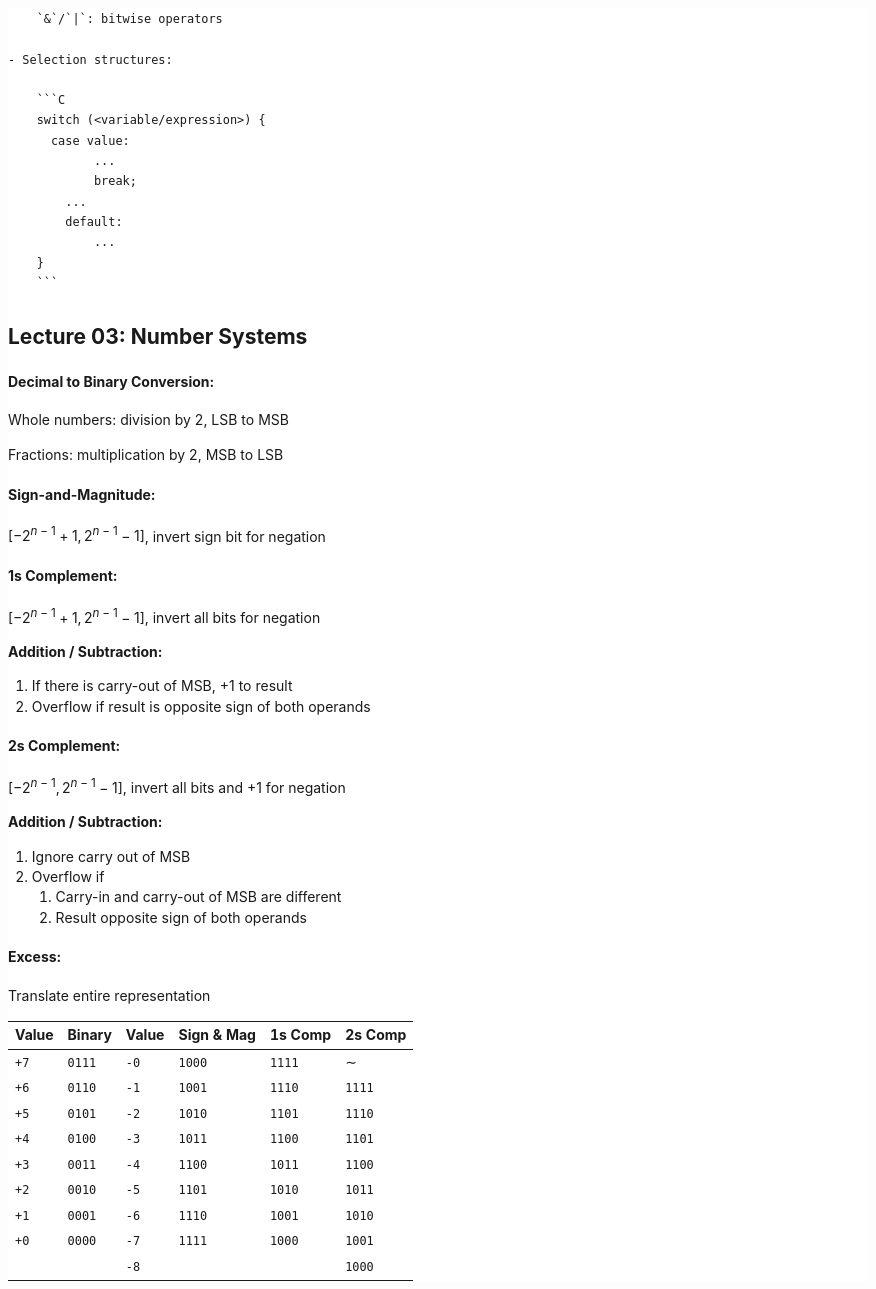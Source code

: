 		`&`/`|`: bitwise operators

	- Selection structures:

		```C
		switch (<variable/expression>) {
		  case value:
				...
				break;
			...
			default:
				...
		}
		```

## Lecture 03: Number Systems

#### Decimal to Binary Conversion:

Whole numbers: division by 2, LSB to MSB

Fractions: multiplication by 2, MSB to LSB

#### Sign-and-Magnitude:

$\left[-2^{n-1} +1, \, 2^{n-1} -1\right]$, invert sign bit for negation

#### 1s Complement:

$\left[-2^{n-1} +1, \, 2^{n-1} -1\right]$, invert all bits for negation

**Addition / Subtraction:**

1. If there is carry-out of MSB, $+1$ to result
2. Overflow if result is opposite sign of both operands

#### 2s Complement:

$\left[-2^{n-1}, \, 2^{n-1} -1\right]$, invert all bits and $+1$ for negation

**Addition / Subtraction:**

1. Ignore carry out of MSB
2. Overflow if
	1. Carry-in and carry-out of MSB are different
	2. Result opposite sign of both operands

#### Excess:

Translate entire representation

| Value | Binary | Value | Sign & Mag | 1s Comp | 2s Comp |
| ----- | ------ | ----- | ---------- | ------- | ------- |
| `+7`  | `0111` | `-0`  | `1000`     | `1111`  | $\sim$  |
| `+6`  | `0110` | `-1`  | `1001`     | `1110`  | `1111`  |
| `+5`  | `0101` | `-2`  | `1010`     | `1101`  | `1110`  |
| `+4`  | `0100` | `-3`  | `1011`     | `1100`  | `1101`  |
| `+3`  | `0011` | `-4`  | `1100`     | `1011`  | `1100`  |
| `+2`  | `0010` | `-5`  | `1101`     | `1010`  | `1011`  |
| `+1`  | `0001` | `-6`  | `1110`     | `1001`  | `1010`  |
| `+0`  | `0000` | `-7`  | `1111`     | `1000`  | `1001`  |
|       |        | `-8`  |            |         | `1000`  |

